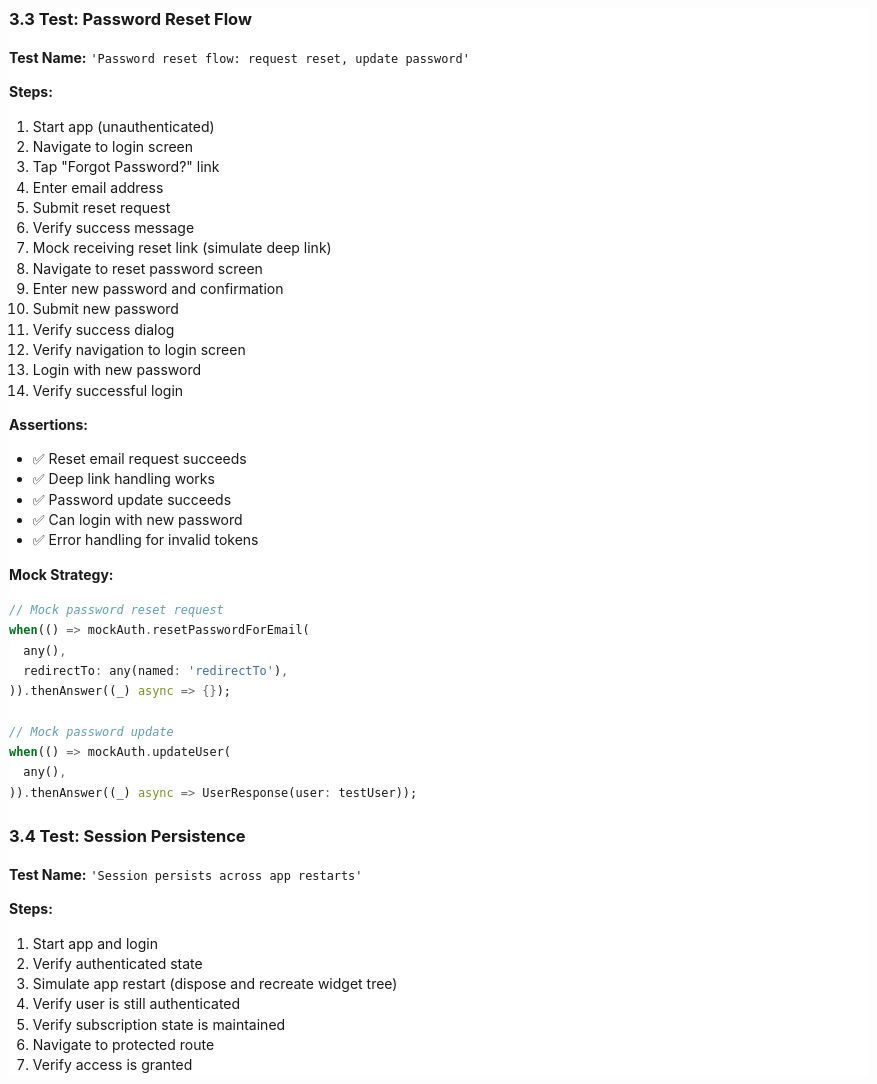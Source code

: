### 3.3 Test: Password Reset Flow

**Test Name:** `'Password reset flow: request reset, update password'`

**Steps:**
1. Start app (unauthenticated)
2. Navigate to login screen
3. Tap "Forgot Password?" link
4. Enter email address
5. Submit reset request
6. Verify success message
7. Mock receiving reset link (simulate deep link)
8. Navigate to reset password screen
9. Enter new password and confirmation
10. Submit new password
11. Verify success dialog
12. Verify navigation to login screen
13. Login with new password
14. Verify successful login

**Assertions:**
- ✅ Reset email request succeeds
- ✅ Deep link handling works
- ✅ Password update succeeds
- ✅ Can login with new password
- ✅ Error handling for invalid tokens

**Mock Strategy:**
```dart
// Mock password reset request
when(() => mockAuth.resetPasswordForEmail(
  any(),
  redirectTo: any(named: 'redirectTo'),
)).thenAnswer((_) async => {});

// Mock password update
when(() => mockAuth.updateUser(
  any(),
)).thenAnswer((_) async => UserResponse(user: testUser));
```

### 3.4 Test: Session Persistence

**Test Name:** `'Session persists across app restarts'`

**Steps:**
1. Start app and login
2. Verify authenticated state
3. Simulate app restart (dispose and recreate widget tree)
4. Verify user is still authenticated
5. Verify subscription state is maintained
6. Navigate to protected route
7. Verify access is granted
